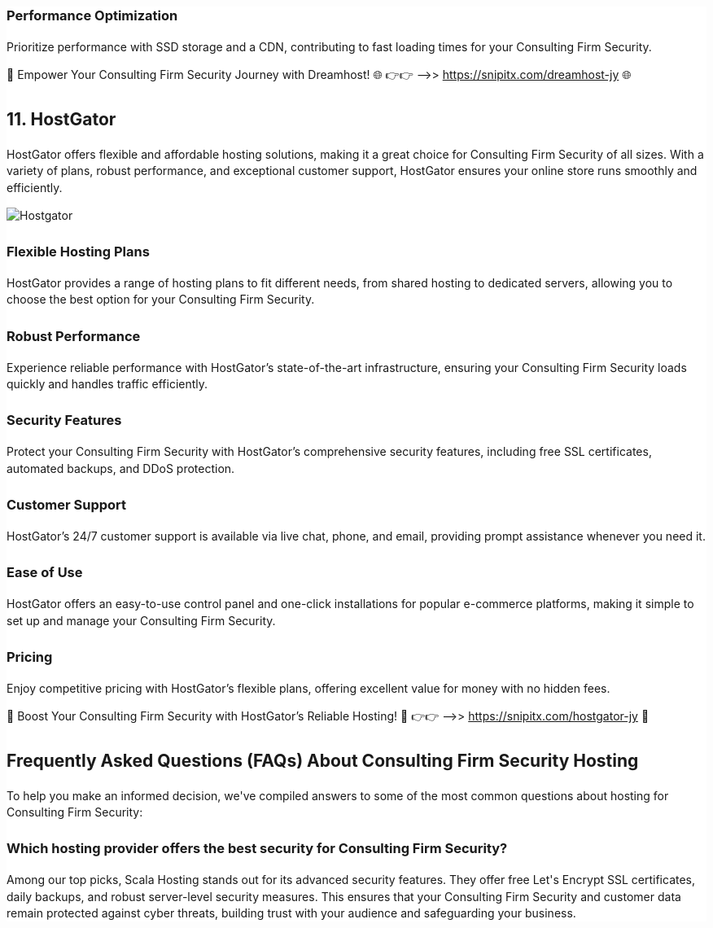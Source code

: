 ### Performance Optimization
Prioritize performance with SSD storage and a CDN, contributing to fast loading times for your Consulting Firm Security.

🚀 Empower Your Consulting Firm Security Journey with Dreamhost! 🌐
👉👉 -->> https://snipitx.com/dreamhost-jy 🌐

## 11. HostGator

HostGator offers flexible and affordable hosting solutions, making it a great choice for Consulting Firm Security of all sizes. With a variety of plans, robust performance, and exceptional customer support, HostGator ensures your online store runs smoothly and efficiently.

![Hostgator](https://i.imgur.com/SNC0dSu.jpeg "Hostgator Hosting")

### Flexible Hosting Plans
HostGator provides a range of hosting plans to fit different needs, from shared hosting to dedicated servers, allowing you to choose the best option for your Consulting Firm Security.

### Robust Performance
Experience reliable performance with HostGator’s state-of-the-art infrastructure, ensuring your Consulting Firm Security loads quickly and handles traffic efficiently.

### Security Features
Protect your Consulting Firm Security with HostGator’s comprehensive security features, including free SSL certificates, automated backups, and DDoS protection.

### Customer Support
HostGator’s 24/7 customer support is available via live chat, phone, and email, providing prompt assistance whenever you need it.

### Ease of Use
HostGator offers an easy-to-use control panel and one-click installations for popular e-commerce platforms, making it simple to set up and manage your Consulting Firm Security.

### Pricing
Enjoy competitive pricing with HostGator’s flexible plans, offering excellent value for money with no hidden fees.

🌟 Boost Your Consulting Firm Security with HostGator’s Reliable Hosting! 🚀
👉👉 -->> https://snipitx.com/hostgator-jy 🚀

## Frequently Asked Questions (FAQs) About Consulting Firm Security Hosting

To help you make an informed decision, we've compiled answers to some of the most common questions about hosting for Consulting Firm Security:

### Which hosting provider offers the best security for Consulting Firm Security? 
Among our top picks, Scala Hosting stands out for its advanced security features. They offer free Let's Encrypt SSL certificates, daily backups, and robust server-level security measures. This ensures that your Consulting Firm Security and customer data remain protected against cyber threats, building trust with your audience and safeguarding your business.
